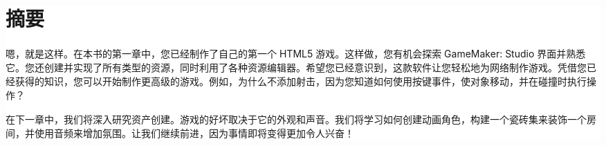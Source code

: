 # 摘要

嗯，就是这样。在本书的第一章中，您已经制作了自己的第一个 HTML5 游戏。这样做，您有机会探索 GameMaker: Studio 界面并熟悉它。您还创建并实现了所有类型的资源，同时利用了各种资源编辑器。希望您已经意识到，这款软件让您轻松地为网络制作游戏。凭借您已经获得的知识，您可以开始制作更高级的游戏。例如，为什么不添加射击，因为您知道如何使用按键事件，使对象移动，并在碰撞时执行操作？

在下一章中，我们将深入研究资产创建。游戏的好坏取决于它的外观和声音。我们将学习如何创建动画角色，构建一个瓷砖集来装饰一个房间，并使用音频来增加氛围。让我们继续前进，因为事情即将变得更加令人兴奋！
